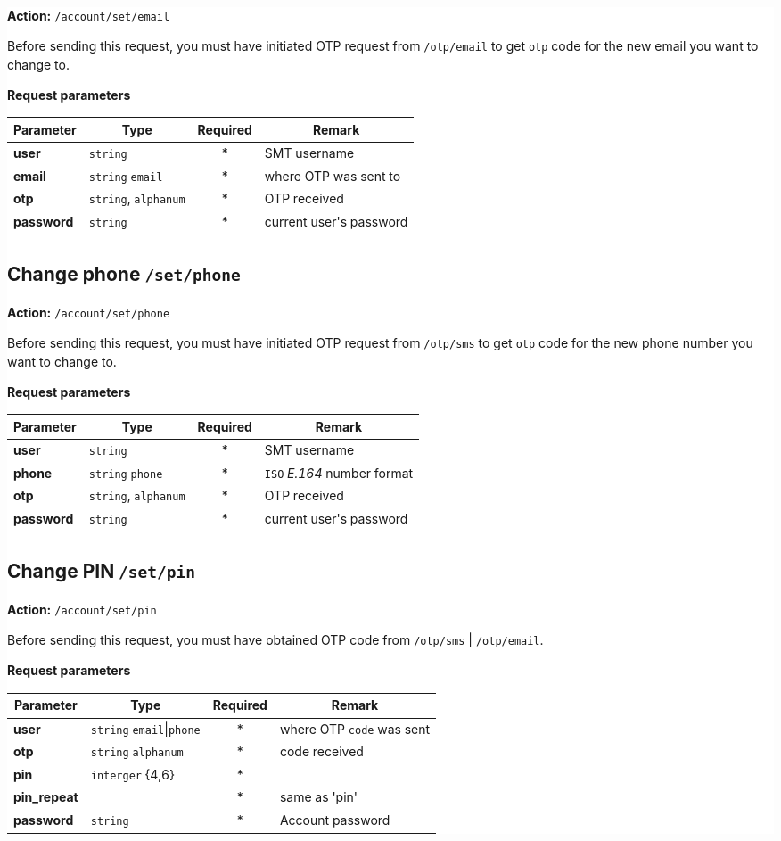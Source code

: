 **Action:** `/account/set/email`

Before sending this request, you must have initiated OTP request from `/otp/email` to get `otp` code for the new email you want to change to.

**Request parameters**

| Parameter    | Type      | Required     | Remark |
|--------------|-----------|:------------:|--------|
| **user**  | `string`  | *   | SMT username |
| **email**  | `string` `email`  | *   | where OTP was sent to |
| **otp** | `string`, `alphanum`  | *  | OTP received |
| **password**  | `string`  | *  | current user's password |


<a name="phone"></a>
## Change phone `/set/phone`

**Action:** `/account/set/phone`

Before sending this request, you must have initiated OTP request from `/otp/sms` to get `otp` code for the new phone number you want to change to.

**Request parameters**

| Parameter     | Type     | Required     | Remark |
|--------------|-----------|:------------:|--------|
| **user**  | `string`  | *   | SMT username |
| **phone**  | `string` `phone`  | *   | `ISO` _E.164_ number format |
| **otp** | `string`, `alphanum`  | *  | OTP received |
| **password**  | `string`  | *  | current user's password |


<a name="pin"></a>
## Change PIN `/set/pin`

**Action:** `/account/set/pin`

Before sending this request, you must have obtained OTP code from `/otp/sms` | `/otp/email`.


**Request parameters**

| Parameter    | Type      | Required     | Remark |
|--------------|-----------|:------------:|--------|
| **user**  | `string` `email`&#124;`phone`  | *   | where OTP `code` was sent |
| **otp**  | `string` `alphanum`  | *   | code received |
| **pin** | `interger` {4,6}  | *  | |
| **pin_repeat** |   | *  | same as 'pin' |
| **password**   | `string`  |  * | Account password  |
